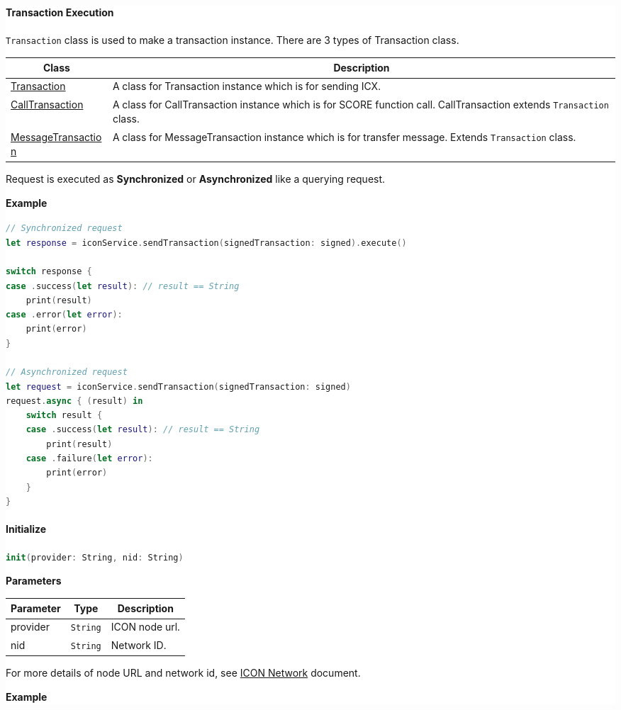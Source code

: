 #### Transaction Execution

`Transaction` class is used to make a transaction instance. There are 3 types of Transaction class.

| Class                                             | Description                                                                                                         |
| ------------------------------------------------- | ------------------------------------------------------------------------------------------------------------------- |
| [Transaction](./#class-transaction)               | A class for Transaction instance which is for sending ICX.                                                          |
| [CallTransaction](./#class-calltransaction)       | A class for CallTransaction instance which is for SCORE function call. CallTransaction extends `Transaction` class. |
| [MessageTransaction](./#class-messagetransaction) | A class for MessageTransaction instance which is for transfer message. Extends `Transaction` class.                 |

Request is executed as **Synchronized** or **Asynchronized** like a querying request.

**Example**

```swift
// Synchronized request
let response = iconService.sendTransaction(signedTransaction: signed).execute()

switch response {
case .success(let result): // result == String
    print(result)
case .error(let error):
    print(error)
}

// Asynchronized request
let request = iconService.sendTransaction(signedTransaction: signed)
request.async { (result) in
    switch result {
    case .success(let result): // result == String
        print(result)
    case .failure(let error):
        print(error)
    }
}
```

#### Initialize

```swift
init(provider: String, nid: String)
```

**Parameters**

| Parameter | Type     | Description    |
| --------- | -------- | -------------- |
| provider  | `String` | ICON node url. |
| nid       | `String` | Network ID.    |

For more details of node URL and network id, see [ICON Network](broken-reference) document.

**Example**
